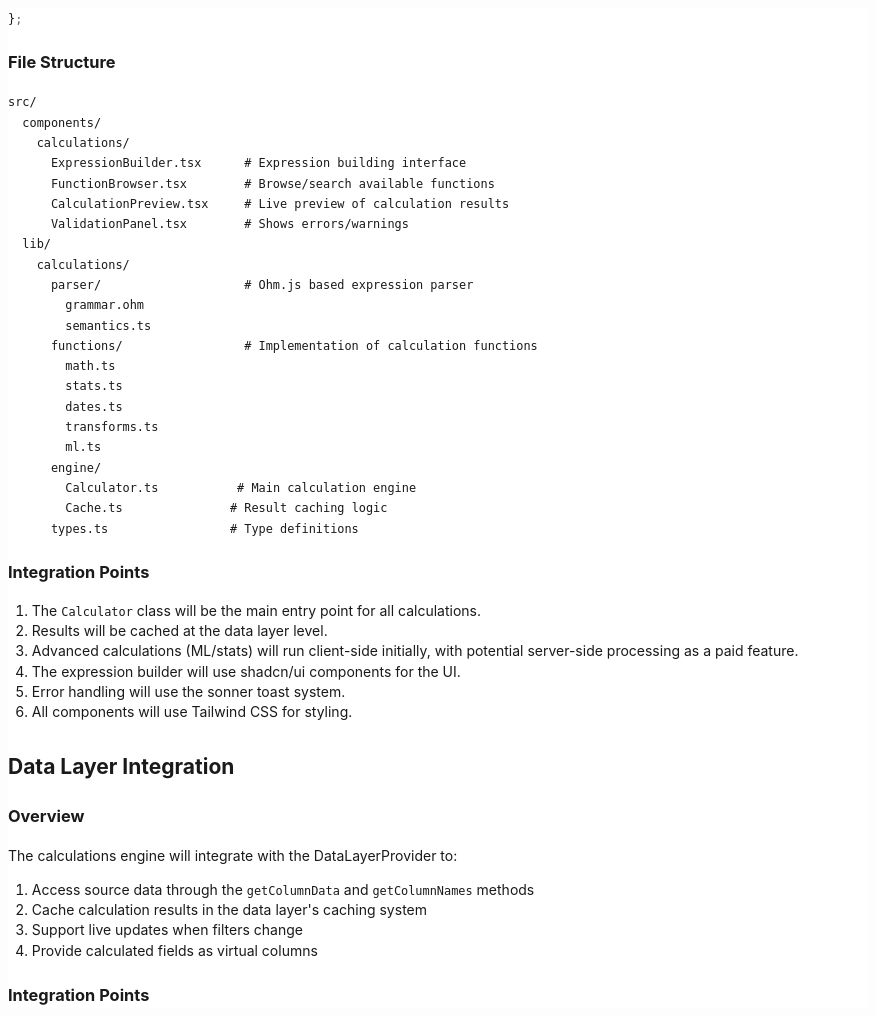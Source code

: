 ```typescript
};
```

### File Structure

```
src/
  components/
    calculations/
      ExpressionBuilder.tsx      # Expression building interface
      FunctionBrowser.tsx        # Browse/search available functions
      CalculationPreview.tsx     # Live preview of calculation results
      ValidationPanel.tsx        # Shows errors/warnings
  lib/
    calculations/
      parser/                    # Ohm.js based expression parser
        grammar.ohm
        semantics.ts
      functions/                 # Implementation of calculation functions
        math.ts
        stats.ts
        dates.ts
        transforms.ts
        ml.ts
      engine/
        Calculator.ts           # Main calculation engine
        Cache.ts               # Result caching logic
      types.ts                 # Type definitions
```

### Integration Points

1. The `Calculator` class will be the main entry point for all calculations.
2. Results will be cached at the data layer level.
3. Advanced calculations (ML/stats) will run client-side initially, with potential server-side processing as a paid feature.
4. The expression builder will use shadcn/ui components for the UI.
5. Error handling will use the sonner toast system.
6. All components will use Tailwind CSS for styling.

## Data Layer Integration

### Overview

The calculations engine will integrate with the DataLayerProvider to:

1. Access source data through the `getColumnData` and `getColumnNames` methods
2. Cache calculation results in the data layer's caching system
3. Support live updates when filters change
4. Provide calculated fields as virtual columns

### Integration Points
